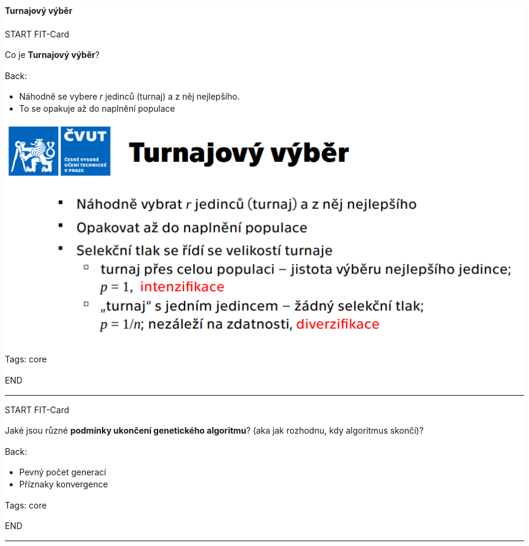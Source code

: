#### Turnajový výběr


START
FIT-Card

Co je **Turnajový výběr**?

Back:

- Náhodně se vybere $r$ jedinců (turnaj) a z něj nejlepšího. 
- To se opakuje až do naplnění populace


![](../../Assets/Pasted%20image%2020241127161852.png)


Tags: core

END

---


START
FIT-Card

Jaké jsou různé **podmínky ukončení genetického algoritmu**? (aka jak rozhodnu, kdy algoritmus skončí)?

Back:

- Pevný počet generací
- Příznaky konvergence

Tags: core

END

---

